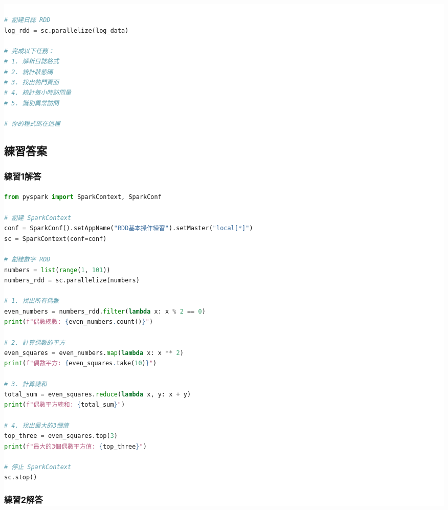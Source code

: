 ```python

# 創建日誌 RDD
log_rdd = sc.parallelize(log_data)

# 完成以下任務：
# 1. 解析日誌格式
# 2. 統計狀態碼
# 3. 找出熱門頁面
# 4. 統計每小時訪問量
# 5. 識別異常訪問

# 你的程式碼在這裡
```

## 練習答案

### 練習1解答

```python
from pyspark import SparkContext, SparkConf

# 創建 SparkContext
conf = SparkConf().setAppName("RDD基本操作練習").setMaster("local[*]")
sc = SparkContext(conf=conf)

# 創建數字 RDD
numbers = list(range(1, 101))
numbers_rdd = sc.parallelize(numbers)

# 1. 找出所有偶數
even_numbers = numbers_rdd.filter(lambda x: x % 2 == 0)
print(f"偶數總數: {even_numbers.count()}")

# 2. 計算偶數的平方
even_squares = even_numbers.map(lambda x: x ** 2)
print(f"偶數平方: {even_squares.take(10)}")

# 3. 計算總和
total_sum = even_squares.reduce(lambda x, y: x + y)
print(f"偶數平方總和: {total_sum}")

# 4. 找出最大的3個值
top_three = even_squares.top(3)
print(f"最大的3個偶數平方值: {top_three}")

# 停止 SparkContext
sc.stop()
```

### 練習2解答
